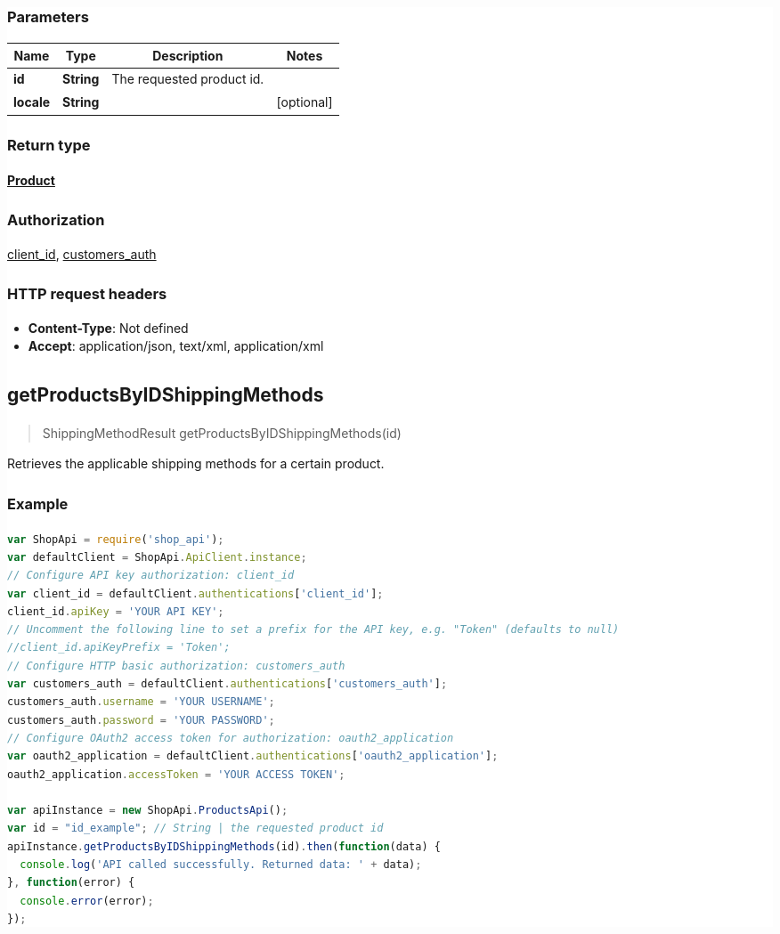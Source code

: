 ### Parameters



Name | Type | Description  | Notes
------------- | ------------- | ------------- | -------------
 **id** | **String**| The requested product id. | 
 **locale** | **String**|  | [optional] 

### Return type

[**Product**](Product.md)

### Authorization

[client_id](../README.md#client_id), [customers_auth](../README.md#customers_auth)

### HTTP request headers

- **Content-Type**: Not defined
- **Accept**: application/json, text/xml, application/xml


## getProductsByIDShippingMethods

> ShippingMethodResult getProductsByIDShippingMethods(id)



Retrieves the applicable shipping methods for a certain product.

### Example

```javascript
var ShopApi = require('shop_api');
var defaultClient = ShopApi.ApiClient.instance;
// Configure API key authorization: client_id
var client_id = defaultClient.authentications['client_id'];
client_id.apiKey = 'YOUR API KEY';
// Uncomment the following line to set a prefix for the API key, e.g. "Token" (defaults to null)
//client_id.apiKeyPrefix = 'Token';
// Configure HTTP basic authorization: customers_auth
var customers_auth = defaultClient.authentications['customers_auth'];
customers_auth.username = 'YOUR USERNAME';
customers_auth.password = 'YOUR PASSWORD';
// Configure OAuth2 access token for authorization: oauth2_application
var oauth2_application = defaultClient.authentications['oauth2_application'];
oauth2_application.accessToken = 'YOUR ACCESS TOKEN';

var apiInstance = new ShopApi.ProductsApi();
var id = "id_example"; // String | the requested product id
apiInstance.getProductsByIDShippingMethods(id).then(function(data) {
  console.log('API called successfully. Returned data: ' + data);
}, function(error) {
  console.error(error);
});

```
